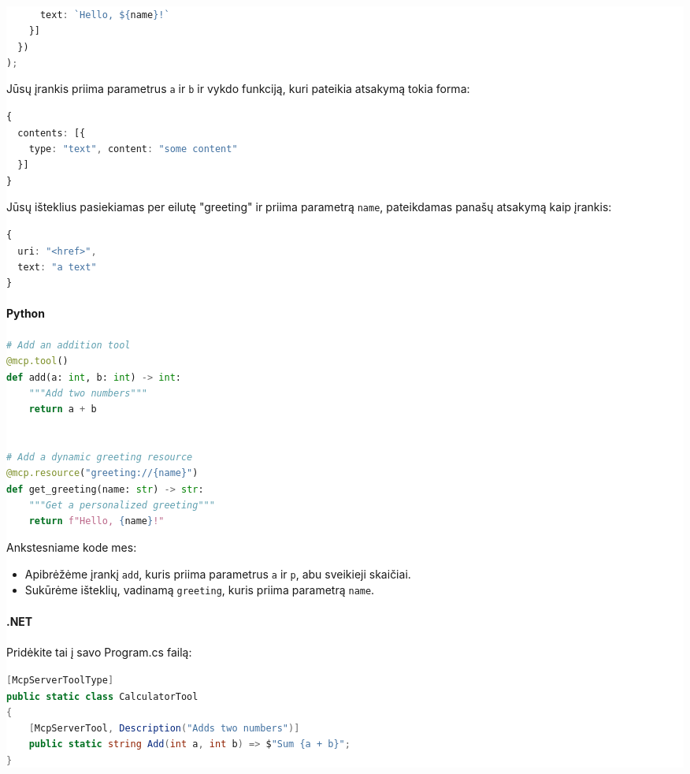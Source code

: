 ```typescript
      text: `Hello, ${name}!`
    }]
  })
);
```

Jūsų įrankis priima parametrus `a` ir `b` ir vykdo funkciją, kuri pateikia atsakymą tokia forma:

```typescript
{
  contents: [{
    type: "text", content: "some content"
  }]
}
```

Jūsų išteklius pasiekiamas per eilutę "greeting" ir priima parametrą `name`, pateikdamas panašų atsakymą kaip įrankis:

```typescript
{
  uri: "<href>",
  text: "a text"
}
```

#### Python

```python
# Add an addition tool
@mcp.tool()
def add(a: int, b: int) -> int:
    """Add two numbers"""
    return a + b


# Add a dynamic greeting resource
@mcp.resource("greeting://{name}")
def get_greeting(name: str) -> str:
    """Get a personalized greeting"""
    return f"Hello, {name}!"
```

Ankstesniame kode mes:

- Apibrėžėme įrankį `add`, kuris priima parametrus `a` ir `p`, abu sveikieji skaičiai.
- Sukūrėme išteklių, vadinamą `greeting`, kuris priima parametrą `name`.

#### .NET

Pridėkite tai į savo Program.cs failą:

```csharp
[McpServerToolType]
public static class CalculatorTool
{
    [McpServerTool, Description("Adds two numbers")]
    public static string Add(int a, int b) => $"Sum {a + b}";
}
```
